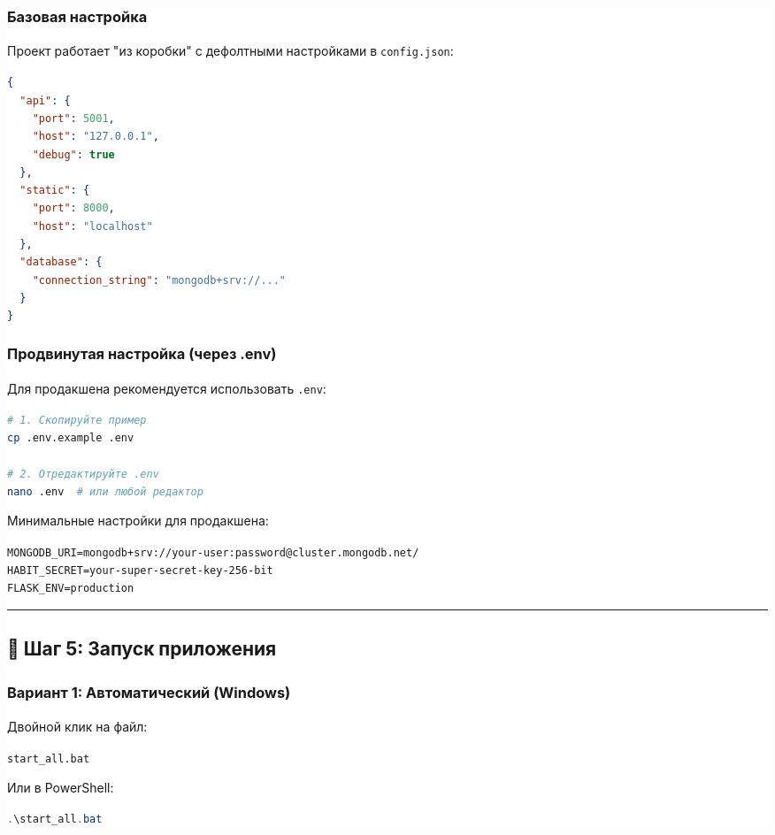 ### Базовая настройка

Проект работает "из коробки" с дефолтными настройками в `config.json`:

```json
{
  "api": {
    "port": 5001,
    "host": "127.0.0.1",
    "debug": true
  },
  "static": {
    "port": 8000,
    "host": "localhost"
  },
  "database": {
    "connection_string": "mongodb+srv://..."
  }
}
```

### Продвинутая настройка (через .env)

Для продакшена рекомендуется использовать `.env`:

```bash
# 1. Скопируйте пример
cp .env.example .env

# 2. Отредактируйте .env
nano .env  # или любой редактор
```

Минимальные настройки для продакшена:
```env
MONGODB_URI=mongodb+srv://your-user:password@cluster.mongodb.net/
HABIT_SECRET=your-super-secret-key-256-bit
FLASK_ENV=production
```

---

## 🚀 Шаг 5: Запуск приложения

### Вариант 1: Автоматический (Windows)

Двойной клик на файл:
```
start_all.bat
```

Или в PowerShell:
```powershell
.\start_all.bat
```
